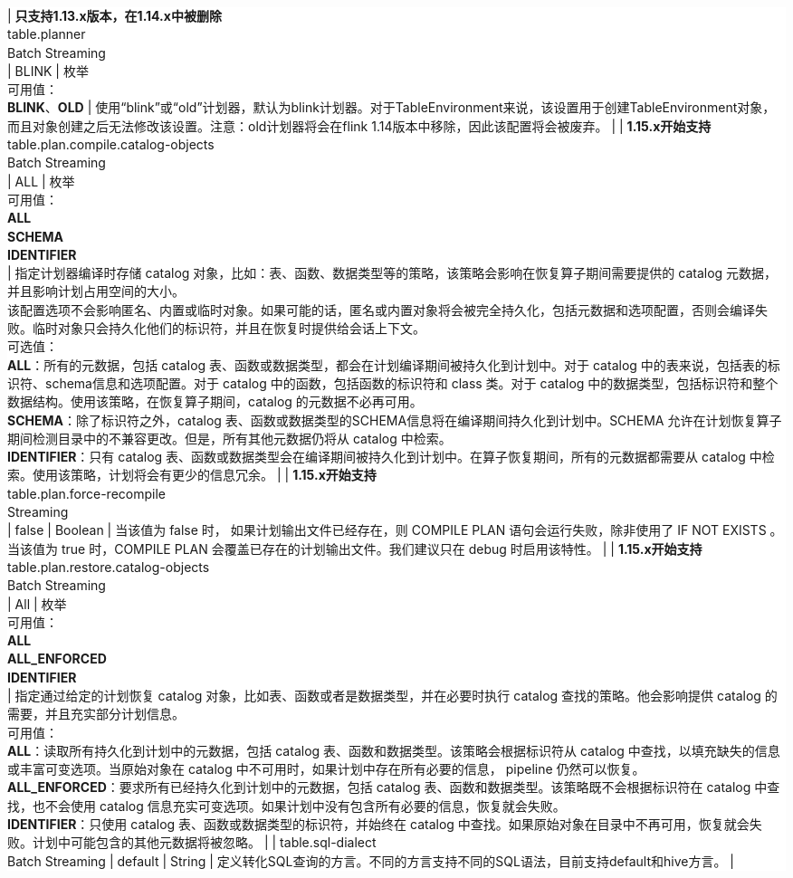 | **只支持1.13.x版本，在1.14.x中被删除**<br/>table.planner<br/>Batch Streaming<br/>         | BLINK                                | 枚举<br/>可用值：<br/>**BLINK**、**OLD**                                    | 使用“blink”或“old”计划器，默认为blink计划器。对于TableEnvironment来说，该设置用于创建TableEnvironment对象，而且对象创建之后无法修改该设置。注意：old计划器将会在flink 1.14版本中移除，因此该配置将会被废弃。                                                                                                                                                                                                                                                                                                                                                                                                                                                                                                     |
| **1.15.x开始支持**<br/>table.plan.compile.catalog-objects<br/>Batch Streaming<br/> | ALL                                  | 枚举<br/>可用值：<br/>**ALL**<br/>**SCHEMA**<br/>**IDENTIFIER**<br/>       | 指定计划器编译时存储 catalog 对象，比如：表、函数、数据类型等的策略，该策略会影响在恢复算子期间需要提供的 catalog 元数据，并且影响计划占用空间的大小。<br/>该配置选项不会影响匿名、内置或临时对象。如果可能的话，匿名或内置对象将会被完全持久化，包括元数据和选项配置，否则会编译失败。临时对象只会持久化他们的标识符，并且在恢复时提供给会话上下文。<br/>可选值：<br/>  **ALL**：所有的元数据，包括 catalog 表、函数或数据类型，都会在计划编译期间被持久化到计划中。对于 catalog 中的表来说，包括表的标识符、schema信息和选项配置。对于 catalog 中的函数，包括函数的标识符和 class 类。对于 catalog 中的数据类型，包括标识符和整个数据结构。使用该策略，在恢复算子期间，catalog 的元数据不必再可用。<br/>  **SCHEMA**：除了标识符之外，catalog 表、函数或数据类型的SCHEMA信息将在编译期间持久化到计划中。SCHEMA 允许在计划恢复算子期间检测目录中的不兼容更改。但是，所有其他元数据仍将从 catalog 中检索。<br/>  **IDENTIFIER**：只有 catalog 表、函数或数据类型会在编译期间被持久化到计划中。在算子恢复期间，所有的元数据都需要从 catalog 中检索。使用该策略，计划将会有更少的信息冗余。 |
| **1.15.x开始支持**<br/>table.plan.force-recompile<br/>Streaming<br/>               | false                                | Boolean                                                              | 当该值为 false 时， 如果计划输出文件已经存在，则 COMPILE PLAN 语句会运行失败，除非使用了 IF NOT EXISTS 。当该值为 true 时，COMPILE PLAN 会覆盖已存在的计划输出文件。我们建议只在 debug 时启用该特性。                                                                                                                                                                                                                                                                                                                                                                                                                                                                                                        |
| **1.15.x开始支持**<br/>table.plan.restore.catalog-objects<br/>Batch Streaming<br/> | All                                  | 枚举<br/>可用值：<br/>**ALL**<br/>**ALL_ENFORCED**<br/>**IDENTIFIER**<br/> | 指定通过给定的计划恢复 catalog 对象，比如表、函数或者是数据类型，并在必要时执行 catalog 查找的策略。他会影响提供 catalog 的需要，并且充实部分计划信息。<br/>可用值：<br/>  **ALL**：读取所有持久化到计划中的元数据，包括 catalog 表、函数和数据类型。该策略会根据标识符从 catalog 中查找，以填充缺失的信息或丰富可变选项。当原始对象在 catalog 中不可用时，如果计划中存在所有必要的信息， pipeline 仍然可以恢复。<br/>  **ALL_ENFORCED**：要求所有已经持久化到计划中的元数据，包括 catalog 表、函数和数据类型。该策略既不会根据标识符在 catalog 中查找，也不会使用 catalog 信息充实可变选项。如果计划中没有包含所有必要的信息，恢复就会失败。<br/>  **IDENTIFIER**：只使用 catalog 表、函数或数据类型的标识符，并始终在 catalog 中查找。如果原始对象在目录中不再可用，恢复就会失败。计划中可能包含的其他元数据将被忽略。                                                                                                                                        |
| table.sql-dialect<br/>Batch Streaming                                          | default                              | String                                                               | 定义转化SQL查询的方言。不同的方言支持不同的SQL语法，目前支持default和hive方言。                                                                                                                                                                                                                                                                                                                                                                                                                                                                                                                                                                                          |